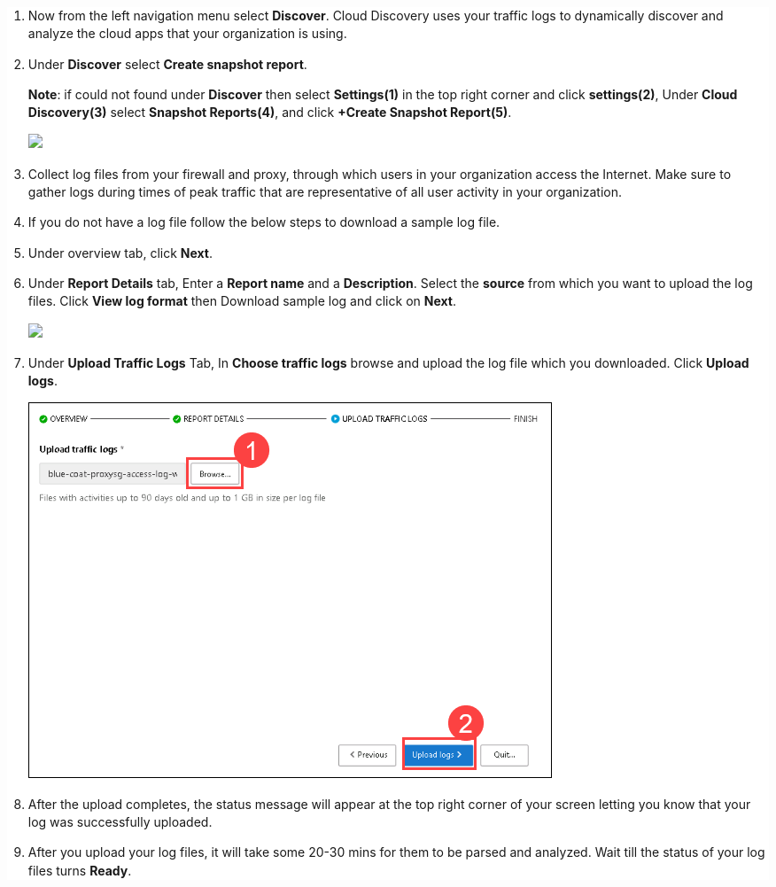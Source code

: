 1. Now from the left navigation menu select **Discover**. Cloud Discovery uses your traffic logs to dynamically discover and analyze the cloud apps that your organization is using.

1. Under **Discover** select **Create snapshot report**. 
  
    **Note**: if could not found under **Discover** then select **Settings(1)** in the top right corner and click **settings(2)**, Under **Cloud Discovery(3)** select **Snapshot Reports(4)**, and click **+Create Snapshot Report(5)**.
   
   ![](Images/Cloud-apps2.png)

1. Collect log files from your firewall and proxy, through which users in your organization access the Internet. Make sure to gather logs during times of peak traffic that are representative of all user activity in your organization.

1. If you do not have a log file follow the below steps to download a sample log file.

1. Under overview tab, click **Next**.
  
1. Under **Report Details** tab, Enter a **Report name** and a **Description**. Select the **source** from which you want to upload the log files. Click **View log format** then Download sample log and click on **Next**.
   
   ![](Images/image016.png)

1. Under **Upload Traffic Logs** Tab, In **Choose traffic logs** browse and upload the log file which you downloaded. Click **Upload logs**.

   ![](Images/ms900-4-10.png)

1. After the upload completes, the status message will appear at the top right corner of your screen letting you know that your log was successfully uploaded.

1. After you upload your log files, it will take some 20-30 mins for them to be parsed and analyzed. Wait till the status of your log files turns **Ready**.
